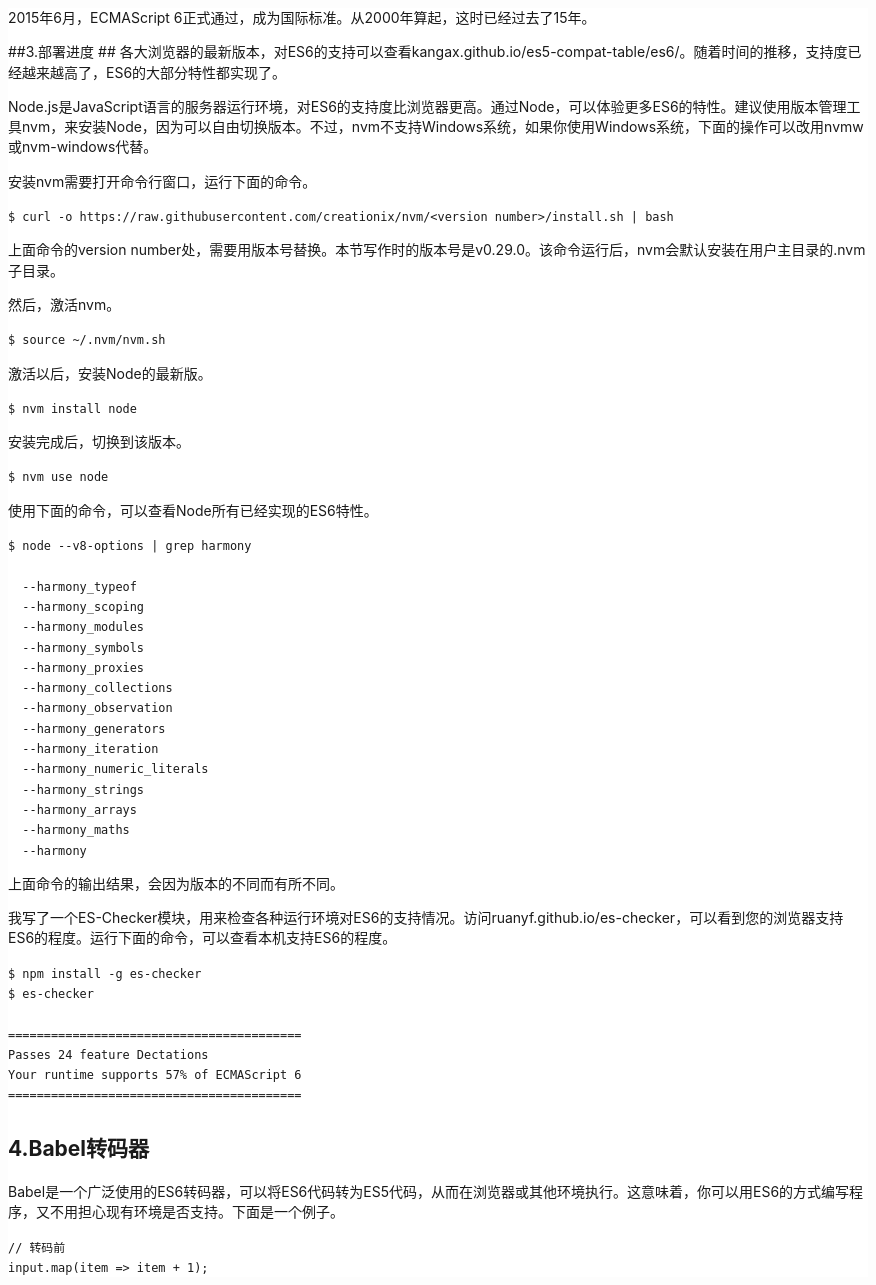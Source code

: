2015年6月，ECMAScript 6正式通过，成为国际标准。从2000年算起，这时已经过去了15年。

##3.部署进度 ##
各大浏览器的最新版本，对ES6的支持可以查看kangax.github.io/es5-compat-table/es6/。随着时间的推移，支持度已经越来越高了，ES6的大部分特性都实现了。

Node.js是JavaScript语言的服务器运行环境，对ES6的支持度比浏览器更高。通过Node，可以体验更多ES6的特性。建议使用版本管理工具nvm，来安装Node，因为可以自由切换版本。不过，nvm不支持Windows系统，如果你使用Windows系统，下面的操作可以改用nvmw或nvm-windows代替。

安装nvm需要打开命令行窗口，运行下面的命令。

    $ curl -o https://raw.githubusercontent.com/creationix/nvm/<version number>/install.sh | bash
上面命令的version number处，需要用版本号替换。本节写作时的版本号是v0.29.0。该命令运行后，nvm会默认安装在用户主目录的.nvm子目录。

然后，激活nvm。
    
    $ source ~/.nvm/nvm.sh
激活以后，安装Node的最新版。

    $ nvm install node
安装完成后，切换到该版本。

    $ nvm use node
使用下面的命令，可以查看Node所有已经实现的ES6特性。

    $ node --v8-options | grep harmony
    
      --harmony_typeof
      --harmony_scoping
      --harmony_modules
      --harmony_symbols
      --harmony_proxies
      --harmony_collections
      --harmony_observation
      --harmony_generators
      --harmony_iteration
      --harmony_numeric_literals
      --harmony_strings
      --harmony_arrays
      --harmony_maths
      --harmony
上面命令的输出结果，会因为版本的不同而有所不同。

我写了一个ES-Checker模块，用来检查各种运行环境对ES6的支持情况。访问ruanyf.github.io/es-checker，可以看到您的浏览器支持ES6的程度。运行下面的命令，可以查看本机支持ES6的程度。
    
    $ npm install -g es-checker
    $ es-checker
    
    =========================================
    Passes 24 feature Dectations
    Your runtime supports 57% of ECMAScript 6
    =========================================
## 4.Babel转码器 ##
Babel是一个广泛使用的ES6转码器，可以将ES6代码转为ES5代码，从而在浏览器或其他环境执行。这意味着，你可以用ES6的方式编写程序，又不用担心现有环境是否支持。下面是一个例子。

    // 转码前
    input.map(item => item + 1);
    